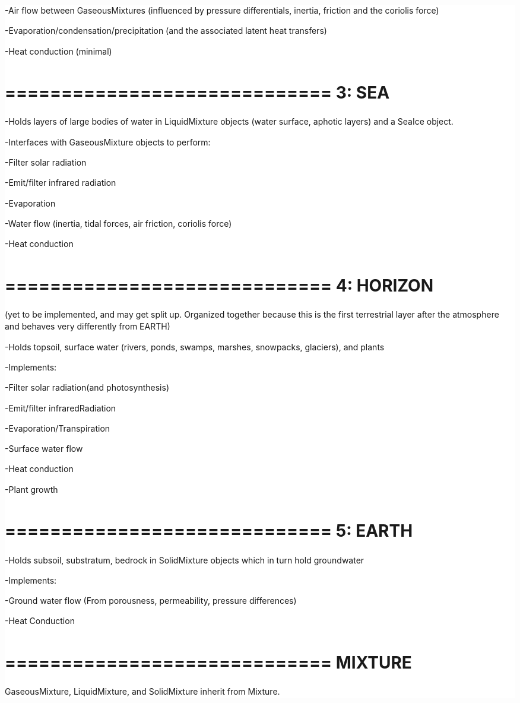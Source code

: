   -Air flow between GaseousMixtures (influenced by pressure differentials, inertia, friction and the coriolis force)
  
  -Evaporation/condensation/precipitation (and the associated latent heat transfers)
  
  -Heat conduction (minimal)
  
=============================
3: SEA
=============================
-Holds layers of large bodies of water in LiquidMixture objects (water surface, aphotic layers) and a SeaIce object.

-Interfaces with GaseousMixture objects to perform: 

  -Filter solar radiation
  
  -Emit/filter infrared radiation
  
  -Evaporation
  
  -Water flow (inertia, tidal forces, air friction, coriolis force)
  
  -Heat conduction

=============================
4: HORIZON
=============================
(yet to be implemented, and may get split up. Organized together because this is the first terrestrial layer after the atmosphere and behaves very differently from EARTH)

-Holds topsoil, surface water (rivers, ponds, swamps, marshes, snowpacks, glaciers), and plants

-Implements:

  -Filter solar radiation(and photosynthesis)
  
  -Emit/filter infraredRadiation
  
  -Evaporation/Transpiration
  
  -Surface water flow
  
  -Heat conduction
  
  -Plant growth

=============================
5: EARTH
=============================
-Holds subsoil, substratum, bedrock in SolidMixture objects which in turn hold groundwater 

-Implements:

  -Ground water flow (From porousness, permeability, pressure differences)
  
  -Heat Conduction

=============================
MIXTURE
=============================
GaseousMixture, LiquidMixture, and SolidMixture inherit from Mixture.
